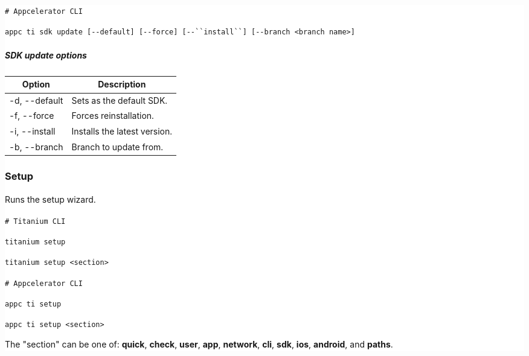 `# Appcelerator CLI`

`appc ti sdk update [--default] [--force] [--``install``] [--branch <branch name>] `

##### SDK update options

| Option | Description |
| --- | --- |
| \-d, --default | Sets as the default SDK. |
| \-f, --force | Forces reinstallation. |
| \-i, --install | Installs the latest version. |
| \-b, --branch <branch name> | Branch to update from. |

### Setup

Runs the setup wizard.

`# Titanium CLI`

`titanium setup`

`titanium setup <section>`

`# Appcelerator CLI`

`appc ti setup`

`appc ti setup <section>`

The "section" can be one of: **quick**, **check**, **user**, **app**, **network**, **cli**, **sdk**, **ios**, **android**, and **paths**.
